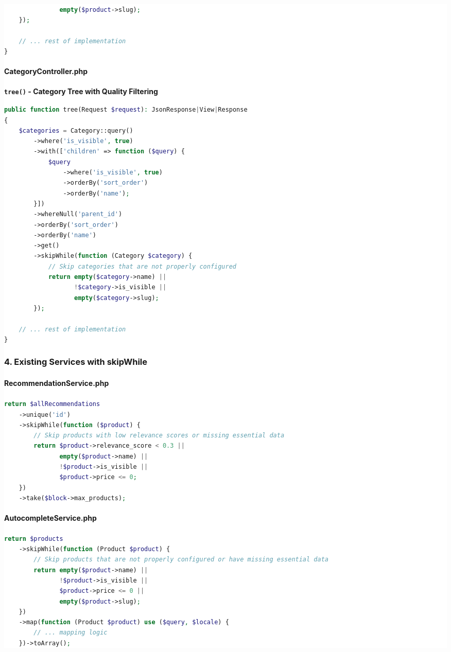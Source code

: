 ```php
               empty($product->slug);
    });

    // ... rest of implementation
}
```

#### CategoryController.php
**`tree()` - Category Tree with Quality Filtering**
```php
public function tree(Request $request): JsonResponse|View|Response
{
    $categories = Category::query()
        ->where('is_visible', true)
        ->with(['children' => function ($query) {
            $query
                ->where('is_visible', true)
                ->orderBy('sort_order')
                ->orderBy('name');
        }])
        ->whereNull('parent_id')
        ->orderBy('sort_order')
        ->orderBy('name')
        ->get()
        ->skipWhile(function (Category $category) {
            // Skip categories that are not properly configured
            return empty($category->name) || 
                   !$category->is_visible ||
                   empty($category->slug);
        });

    // ... rest of implementation
}
```

### 4. Existing Services with skipWhile

#### RecommendationService.php
```php
return $allRecommendations
    ->unique('id')
    ->skipWhile(function ($product) {
        // Skip products with low relevance scores or missing essential data
        return $product->relevance_score < 0.3 || 
               empty($product->name) || 
               !$product->is_visible ||
               $product->price <= 0;
    })
    ->take($block->max_products);
```

#### AutocompleteService.php
```php
return $products
    ->skipWhile(function (Product $product) {
        // Skip products that are not properly configured or have missing essential data
        return empty($product->name) || 
               !$product->is_visible ||
               $product->price <= 0 ||
               empty($product->slug);
    })
    ->map(function (Product $product) use ($query, $locale) {
        // ... mapping logic
    })->toArray();
```
